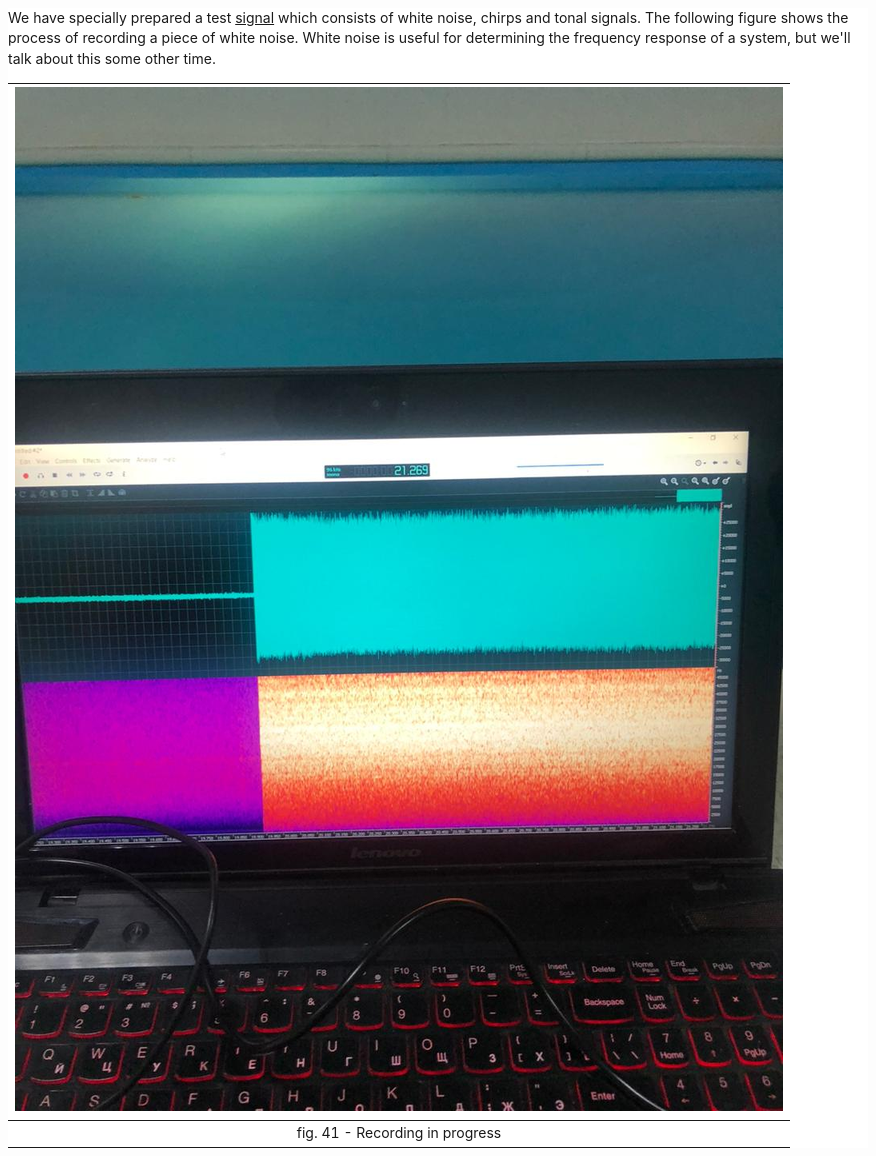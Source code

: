 We have specially prepared a test [signal](test_sound_96kHz_sereo.wav) which consists of white noise, chirps and tonal signals. The following figure shows the process of recording a piece of white noise. White noise is useful for determining the frequency response of a system, but we'll talk about this some other time.

| ![step](71.jpeg) |
| :---: |
| fig. 41 - Recording in progress |
